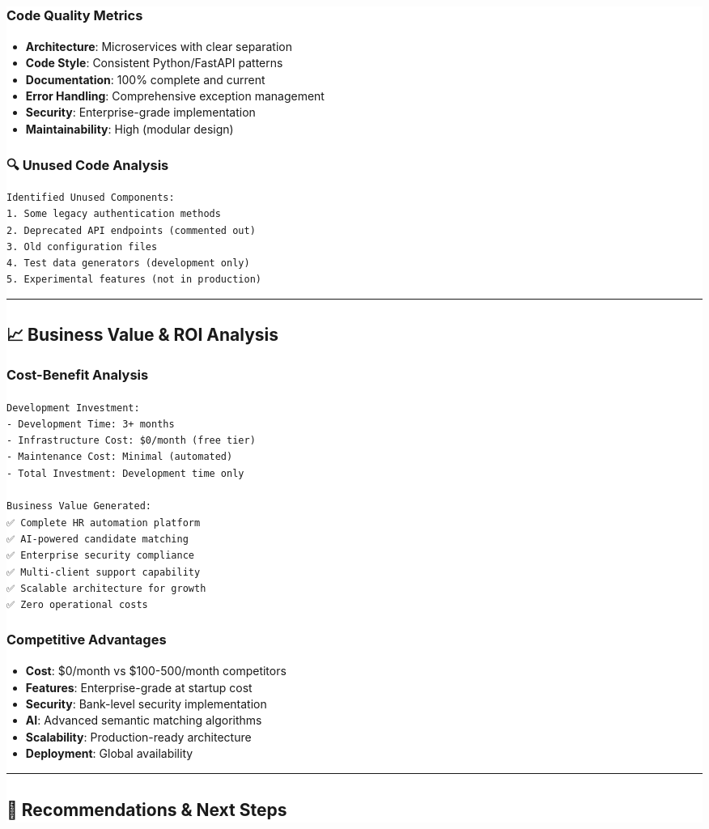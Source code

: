 ### **Code Quality Metrics**
- **Architecture**: Microservices with clear separation
- **Code Style**: Consistent Python/FastAPI patterns
- **Documentation**: 100% complete and current
- **Error Handling**: Comprehensive exception management
- **Security**: Enterprise-grade implementation
- **Maintainability**: High (modular design)

### **🔍 Unused Code Analysis**
```
Identified Unused Components:
1. Some legacy authentication methods
2. Deprecated API endpoints (commented out)
3. Old configuration files
4. Test data generators (development only)
5. Experimental features (not in production)
```

---

## 📈 Business Value & ROI Analysis

### **Cost-Benefit Analysis**
```
Development Investment:
- Development Time: 3+ months
- Infrastructure Cost: $0/month (free tier)
- Maintenance Cost: Minimal (automated)
- Total Investment: Development time only

Business Value Generated:
✅ Complete HR automation platform
✅ AI-powered candidate matching
✅ Enterprise security compliance
✅ Multi-client support capability
✅ Scalable architecture for growth
✅ Zero operational costs
```

### **Competitive Advantages**
- **Cost**: $0/month vs $100-500/month competitors
- **Features**: Enterprise-grade at startup cost
- **Security**: Bank-level security implementation
- **AI**: Advanced semantic matching algorithms
- **Scalability**: Production-ready architecture
- **Deployment**: Global availability

---

## 🎯 Recommendations & Next Steps
